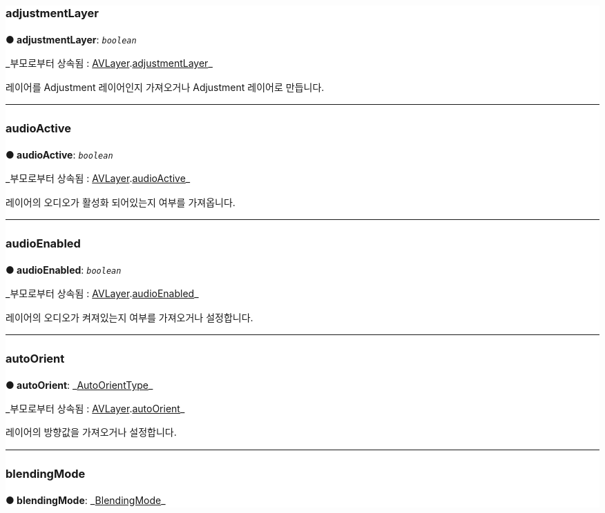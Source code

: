 ### adjustmentLayer

**● adjustmentLayer**: _`boolean`_

\_부모로부터 상속됨 : [AVLayer](/javascript-api/api/layer/avlayer-class.md).[adjustmentLayer](/javascript-api/api/layer/avlayer-class.md#adjustmentlayer)\_

레이어를 Adjustment 레이어인지 가져오거나 Adjustment 레이어로 만듭니다.

---

<a id="audioactive"></a>

### audioActive

**● audioActive**: _`boolean`_

\_부모로부터 상속됨 : [AVLayer](/javascript-api/api/layer/avlayer-class.md).[audioActive](/javascript-api/api/layer/avlayer-class.md#audioactive)\_

레이어의 오디오가 활성화 되어있는지 여부를 가져옵니다.

---

<a id="audioenabled"></a>

### audioEnabled

**● audioEnabled**: _`boolean`_

\_부모로부터 상속됨 : [AVLayer](/javascript-api/api/layer/avlayer-class.md).[audioEnabled](/javascript-api/api/layer/avlayer-class.md#audioenabled)\_

레이어의 오디오가 켜져있는지 여부를 가져오거나 설정합니다.

---

<a id="autoorient"></a>

### autoOrient

**● autoOrient**: _[AutoOrientType](/javascript-api/api/etc/enums/\_affectscript_.affectscriptapi.autoorienttype.md)\_

\_부모로부터 상속됨 : [AVLayer](/javascript-api/api/layer/avlayer-class.md).[autoOrient](/javascript-api/api/layer/avlayer-class.md#autoorient)\_

레이어의 방향값을 가져오거나 설정합니다.

---

<a id="blendingmode"></a>

### blendingMode

**● blendingMode**: _[BlendingMode](/javascript-api/api/etc/enums/\_affectscript_.affectscriptapi.blendingmode.md)\_
